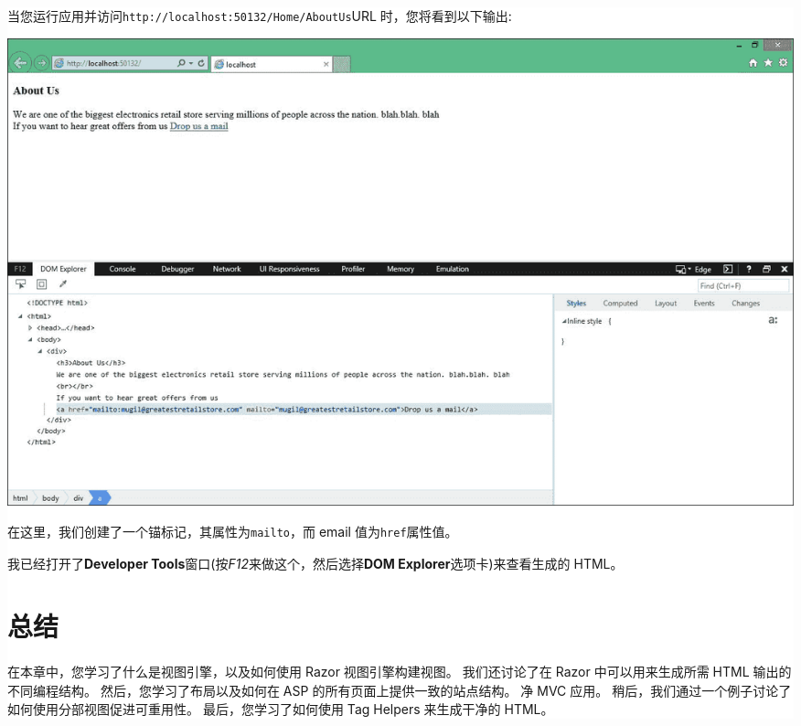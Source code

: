 当您运行应用并访问`http://localhost:50132/Home/AboutUs`URL 时，您将看到以下输出:

![Creating custom Tag Helpers](img/Image00066.jpg)

在这里，我们创建了一个锚标记，其属性为`mailto`，而 email 值为`href`属性值。

我已经打开了**Developer Tools**窗口(按*F12*来做这个，然后选择**DOM Explorer**选项卡)来查看生成的 HTML。

# 总结

在本章中，您学习了什么是视图引擎，以及如何使用 Razor 视图引擎构建视图。 我们还讨论了在 Razor 中可以用来生成所需 HTML 输出的不同编程结构。 然后，您学习了布局以及如何在 ASP 的所有页面上提供一致的站点结构。 净 MVC 应用。 稍后，我们通过一个例子讨论了如何使用分部视图促进可重用性。 最后，您学习了如何使用 Tag Helpers 来生成干净的 HTML。